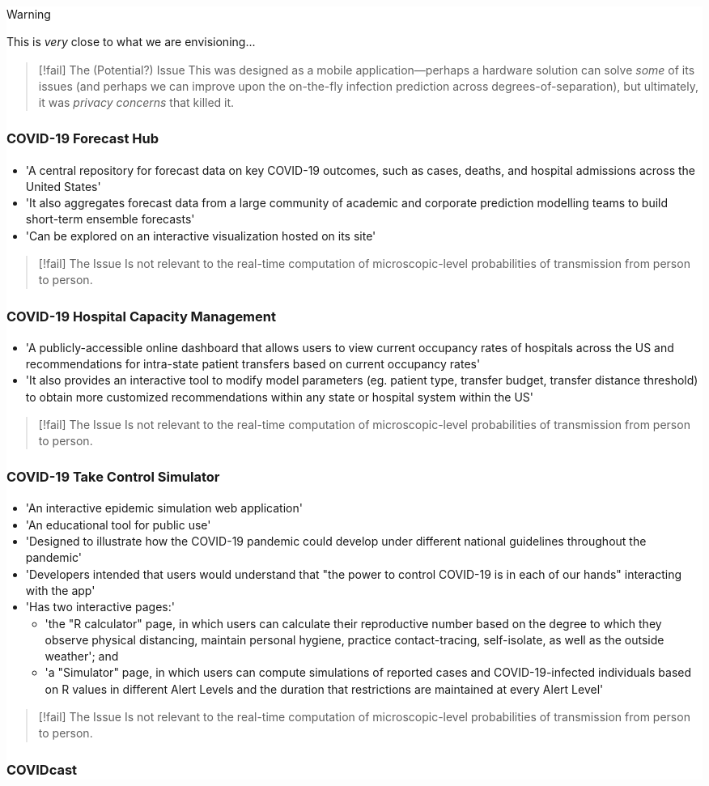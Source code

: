 > [!warning]
> This is *very* close to what we are envisioning...

> [!fail] The (Potential?) Issue
> This was designed as a mobile application—perhaps a hardware solution can solve *some* of its issues (and perhaps we can improve upon the on-the-fly infection prediction across degrees-of-separation), but ultimately, it was *privacy concerns* that killed it.

### COVID-19 Forecast Hub

- 'A central repository for forecast data on key COVID-19 outcomes, such as cases, deaths, and hospital admissions across the United States'
- 'It also aggregates forecast data from a large community of academic and corporate prediction modelling teams to build short-term ensemble forecasts'
- 'Can be explored on an interactive visualization hosted on its site'

> [!fail] The Issue
> Is not relevant to the real-time computation of microscopic-level probabilities of transmission from person to person.

### COVID-19 Hospital Capacity Management

- 'A publicly-accessible online dashboard that allows users to view current occupancy rates of hospitals across the US and recommendations for intra-state patient transfers based on current occupancy rates'
- 'It also provides an interactive tool to modify model parameters (eg. patient type, transfer budget, transfer distance threshold) to obtain more customized recommendations within any state or hospital system within the US'

> [!fail] The Issue
> Is not relevant to the real-time computation of microscopic-level probabilities of transmission from person to person.

### COVID-19 Take Control Simulator

- 'An interactive epidemic simulation web application'
- 'An educational tool for public use'
- 'Designed to illustrate how the COVID-19 pandemic could develop under different national guidelines throughout the pandemic'
- 'Developers intended that users would understand that "the power to control COVID-19 is in each of our hands" interacting with the app'
- 'Has two interactive pages:'
	- 'the "R calculator" page, in which users can calculate their reproductive number based on the degree to which they observe physical distancing, maintain personal hygiene, practice contact-tracing, self-isolate, as well as the outside weather'; and
	- 'a "Simulator" page, in which users can compute simulations of reported cases and COVID-19-infected individuals based on R values in different Alert Levels and the duration that restrictions are maintained at every Alert Level'

 > [!fail] The Issue
> Is not relevant to the real-time computation of microscopic-level probabilities of transmission from person to person.

### COVIDcast
